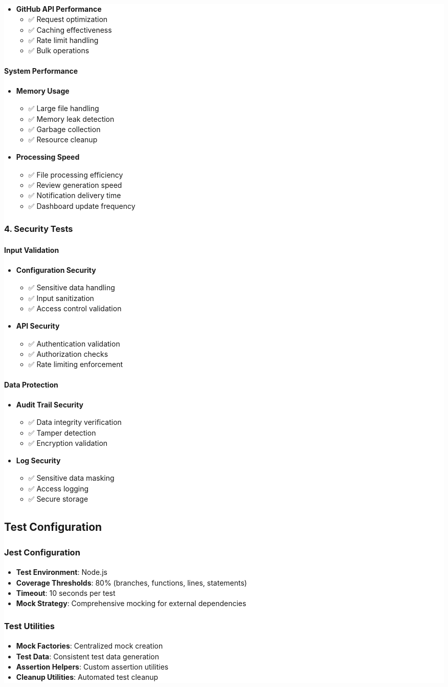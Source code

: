 - **GitHub API Performance**
  - ✅ Request optimization
  - ✅ Caching effectiveness
  - ✅ Rate limit handling
  - ✅ Bulk operations

#### System Performance
- **Memory Usage**
  - ✅ Large file handling
  - ✅ Memory leak detection
  - ✅ Garbage collection
  - ✅ Resource cleanup

- **Processing Speed**
  - ✅ File processing efficiency
  - ✅ Review generation speed
  - ✅ Notification delivery time
  - ✅ Dashboard update frequency

### 4. Security Tests

#### Input Validation
- **Configuration Security**
  - ✅ Sensitive data handling
  - ✅ Input sanitization
  - ✅ Access control validation

- **API Security**
  - ✅ Authentication validation
  - ✅ Authorization checks
  - ✅ Rate limiting enforcement

#### Data Protection
- **Audit Trail Security**
  - ✅ Data integrity verification
  - ✅ Tamper detection
  - ✅ Encryption validation

- **Log Security**
  - ✅ Sensitive data masking
  - ✅ Access logging
  - ✅ Secure storage

## Test Configuration

### Jest Configuration
- **Test Environment**: Node.js
- **Coverage Thresholds**: 80% (branches, functions, lines, statements)
- **Timeout**: 10 seconds per test
- **Mock Strategy**: Comprehensive mocking for external dependencies

### Test Utilities
- **Mock Factories**: Centralized mock creation
- **Test Data**: Consistent test data generation
- **Assertion Helpers**: Custom assertion utilities
- **Cleanup Utilities**: Automated test cleanup
